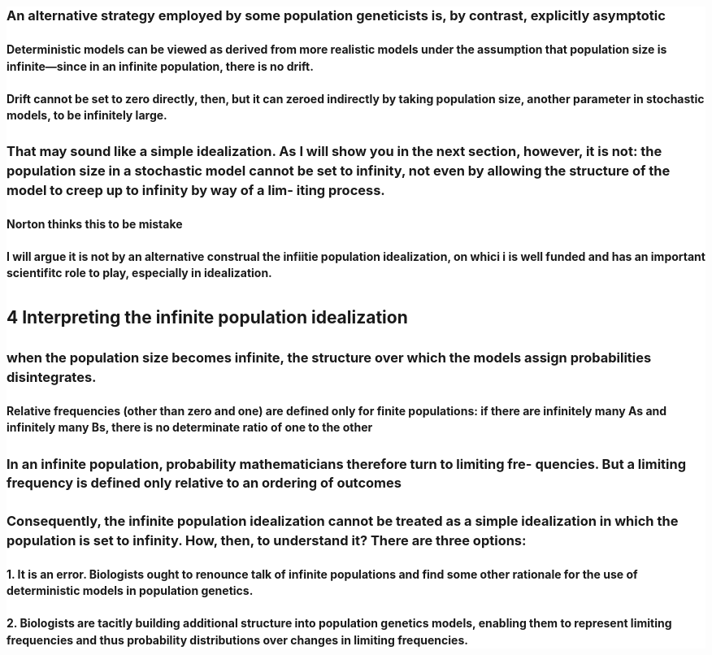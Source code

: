 ### An alternative strategy employed by some population geneticists is, by contrast, explicitly asymptotic

#### Deterministic models can be viewed as derived from more realistic models under the assumption that population size is infinite—since in an infinite population, there is no drift.

#### Drift cannot be set to zero directly, then, but it can zeroed indirectly by taking population size, another parameter in stochastic models, to be infinitely large.

### That may sound like a simple idealization. As I will show you in the next section, however, it is not: the population size in a stochastic model cannot be set to infinity, not even by allowing the structure of the model to creep up to infinity by way of a lim- iting process.

#### Norton thinks this to be mistake

#### I will argue it is not by an alternative construal the infiitie population idealization, on whici i is well funded and has an important scientifitc role to play, especially in idealization.

## 4 Interpreting the infinite population idealization

### when the population size becomes infinite, the structure over which the models assign probabilities disintegrates.

#### Relative frequencies (other than zero and one) are defined only for finite populations: if there are infinitely many As and infinitely many Bs, there is no determinate ratio of one to the other

### In an infinite population, probability mathematicians therefore turn to limiting fre- quencies. But a limiting frequency is defined only relative to an ordering of outcomes

### Consequently, the infinite population idealization cannot be treated as a simple idealization in which the population is set to infinity. How, then, to understand it? There are three options:

#### 1. It is an error. Biologists ought to renounce talk of infinite populations and find some other rationale for the use of deterministic models in population genetics.

#### 2. Biologists are tacitly building additional structure into population genetics models, enabling them to represent limiting frequencies and thus probability distributions over changes in limiting frequencies.
